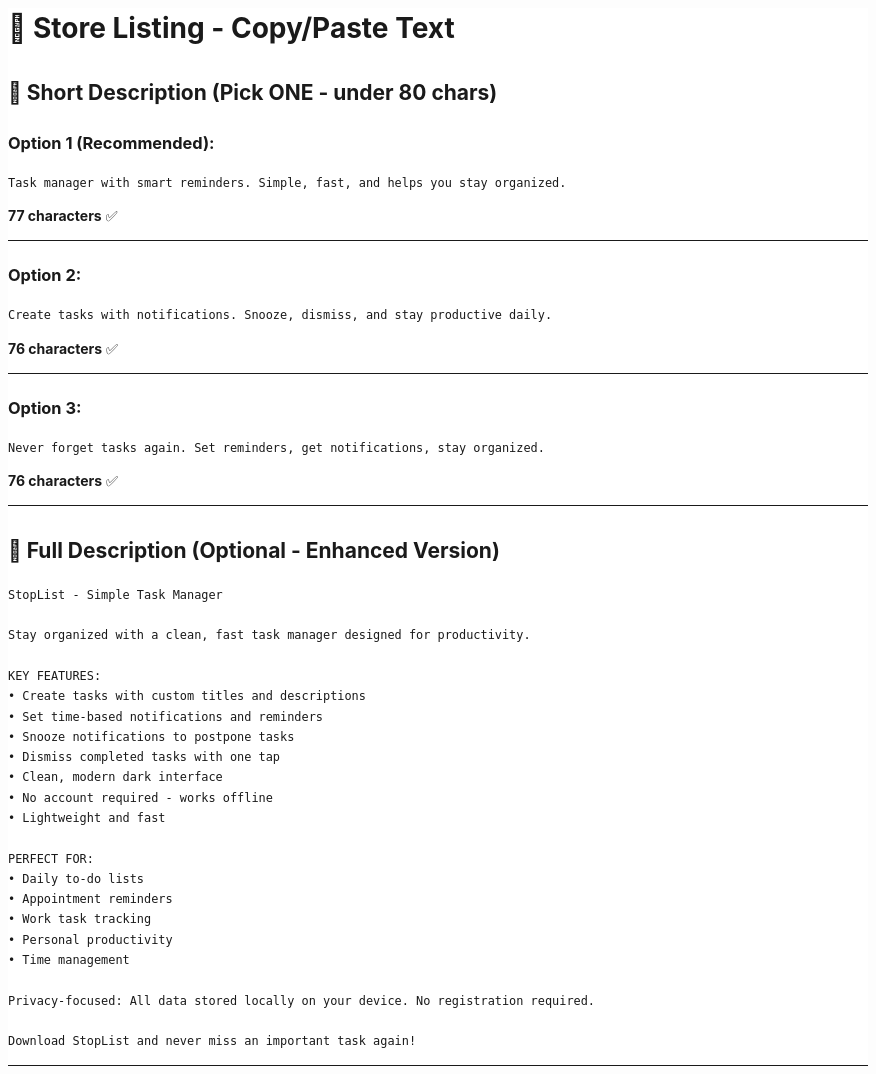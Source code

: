 # 📝 Store Listing - Copy/Paste Text

## 🎯 Short Description (Pick ONE - under 80 chars)

### Option 1 (Recommended):
```
Task manager with smart reminders. Simple, fast, and helps you stay organized.
```
**77 characters** ✅

---

### Option 2:
```
Create tasks with notifications. Snooze, dismiss, and stay productive daily.
```
**76 characters** ✅

---

### Option 3:
```
Never forget tasks again. Set reminders, get notifications, stay organized.
```
**76 characters** ✅

---

## 📖 Full Description (Optional - Enhanced Version)

```
StopList - Simple Task Manager

Stay organized with a clean, fast task manager designed for productivity.

KEY FEATURES:
• Create tasks with custom titles and descriptions
• Set time-based notifications and reminders
• Snooze notifications to postpone tasks
• Dismiss completed tasks with one tap
• Clean, modern dark interface
• No account required - works offline
• Lightweight and fast

PERFECT FOR:
• Daily to-do lists
• Appointment reminders
• Work task tracking
• Personal productivity
• Time management

Privacy-focused: All data stored locally on your device. No registration required.

Download StopList and never miss an important task again!
```

---
